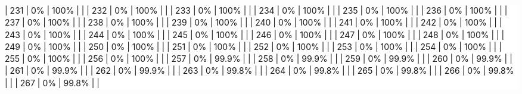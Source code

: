 | 231 | 0% | 100% |  |
| 232 | 0% | 100% |  |
| 233 | 0% | 100% |  |
| 234 | 0% | 100% |  |
| 235 | 0% | 100% |  |
| 236 | 0% | 100% |  |
| 237 | 0% | 100% |  |
| 238 | 0% | 100% |  |
| 239 | 0% | 100% |  |
| 240 | 0% | 100% |  |
| 241 | 0% | 100% |  |
| 242 | 0% | 100% |  |
| 243 | 0% | 100% |  |
| 244 | 0% | 100% |  |
| 245 | 0% | 100% |  |
| 246 | 0% | 100% |  |
| 247 | 0% | 100% |  |
| 248 | 0% | 100% |  |
| 249 | 0% | 100% |  |
| 250 | 0% | 100% |  |
| 251 | 0% | 100% |  |
| 252 | 0% | 100% |  |
| 253 | 0% | 100% |  |
| 254 | 0% | 100% |  |
| 255 | 0% | 100% |  |
| 256 | 0% | 100% |  |
| 257 | 0% | 99.9% |  |
| 258 | 0% | 99.9% |  |
| 259 | 0% | 99.9% |  |
| 260 | 0% | 99.9% |  |
| 261 | 0% | 99.9% |  |
| 262 | 0% | 99.9% |  |
| 263 | 0% | 99.8% |  |
| 264 | 0% | 99.8% |  |
| 265 | 0% | 99.8% |  |
| 266 | 0% | 99.8% |  |
| 267 | 0% | 99.8% |  |
